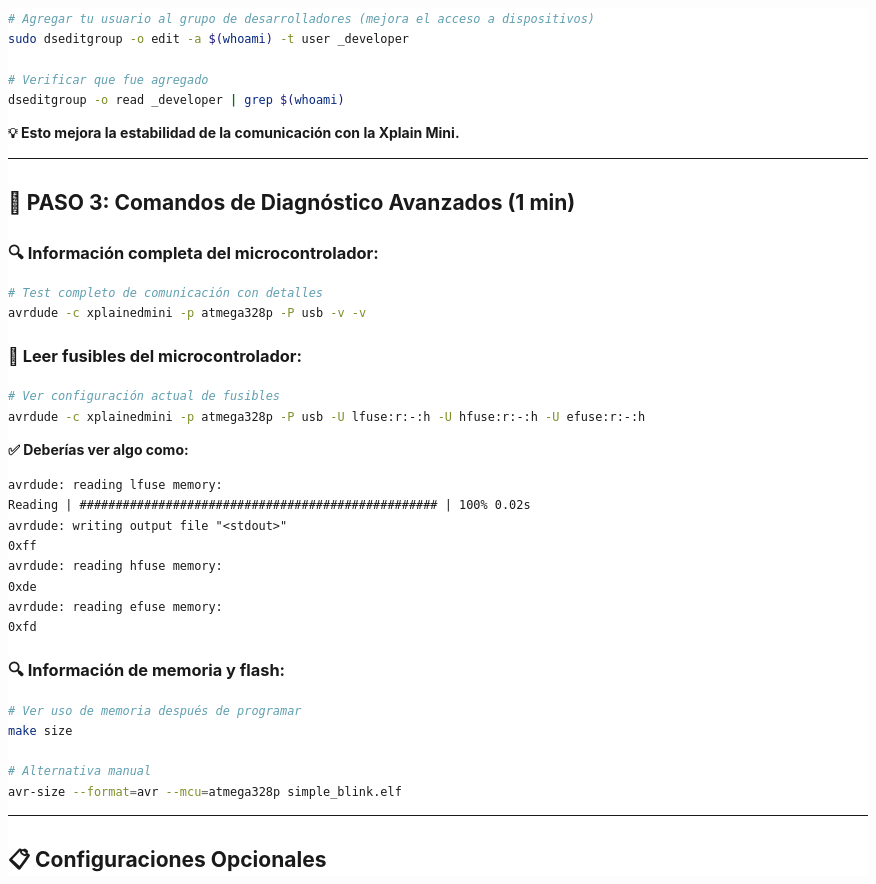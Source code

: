 ```bash
# Agregar tu usuario al grupo de desarrolladores (mejora el acceso a dispositivos)
sudo dseditgroup -o edit -a $(whoami) -t user _developer

# Verificar que fue agregado
dseditgroup -o read _developer | grep $(whoami)
```

**💡 Esto mejora la estabilidad de la comunicación con la Xplain Mini.**

---

## 🔧 **PASO 3: Comandos de Diagnóstico Avanzados (1 min)**

### 🔍 **Información completa del microcontrolador:**

```bash
# Test completo de comunicación con detalles
avrdude -c xplainedmini -p atmega328p -P usb -v -v
```

### 🔧 **Leer fusibles del microcontrolador:**

```bash
# Ver configuración actual de fusibles
avrdude -c xplainedmini -p atmega328p -P usb -U lfuse:r:-:h -U hfuse:r:-:h -U efuse:r:-:h
```

**✅ Deberías ver algo como:**
```
avrdude: reading lfuse memory:
Reading | ################################################## | 100% 0.02s
avrdude: writing output file "<stdout>"
0xff
avrdude: reading hfuse memory:
0xde
avrdude: reading efuse memory:
0xfd
```

### 🔍 **Información de memoria y flash:**

```bash
# Ver uso de memoria después de programar
make size

# Alternativa manual
avr-size --format=avr --mcu=atmega328p simple_blink.elf
```

---

## 📋 **Configuraciones Opcionales**
